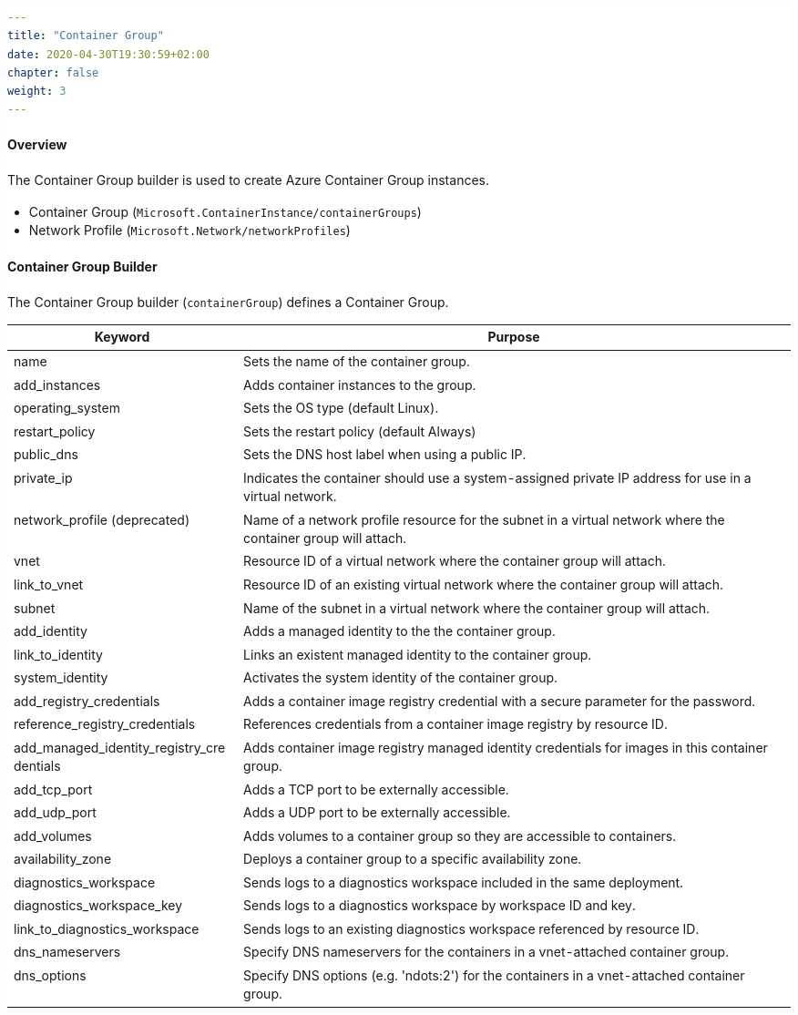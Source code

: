```yaml
---
title: "Container Group"
date: 2020-04-30T19:30:59+02:00
chapter: false
weight: 3
---
```


#### Overview
The Container Group builder is used to create Azure Container Group instances.

* Container Group (`Microsoft.ContainerInstance/containerGroups`)
* Network Profile (`Microsoft.Network/networkProfiles`)

#### Container Group Builder
The Container Group builder (`containerGroup`) defines a Container Group.

| Keyword | Purpose |
|-|-|
| name | Sets the name of the container group. |
| add_instances | Adds container instances to the group. |
| operating_system | Sets the OS type (default Linux). |
| restart_policy | Sets the restart policy (default Always) |
| public_dns | Sets the DNS host label when using a public IP. |
| private_ip | Indicates the container should use a system-assigned private IP address for use in a virtual network. |
| network_profile (deprecated) | Name of a network profile resource for the subnet in a virtual network where the container group will attach. |
| vnet | Resource ID of a virtual network where the container group will attach. |
| link_to_vnet | Resource ID of an existing virtual network where the container group will attach. |
| subnet | Name of the subnet in a virtual network where the container group will attach. |
| add_identity | Adds a managed identity to the the container group. |
| link_to_identity | Links an existent managed identity to the container group. |
| system_identity | Activates the system identity of the container group. |
| add_registry_credentials | Adds a container image registry credential with a secure parameter for the password. |
| reference_registry_credentials | References credentials from a container image registry by resource ID. |
| add_managed_identity_registry_credentials | Adds container image registry managed identity credentials for images in this container group. |
| add_tcp_port | Adds a TCP port to be externally accessible. |
| add_udp_port | Adds a UDP port to be externally accessible. |
| add_volumes | Adds volumes to a container group so they are accessible to containers. |
| availability_zone | Deploys a container group to a specific availability zone. |
| diagnostics_workspace | Sends logs to a diagnostics workspace included in the same deployment. |
| diagnostics_workspace_key | Sends logs to a diagnostics workspace by workspace ID and key. |
| link_to_diagnostics_workspace | Sends logs to an existing diagnostics workspace referenced by resource ID. |
| dns_nameservers | Specify DNS nameservers for the containers in a vnet-attached container group. |
| dns_options | Specify DNS options (e.g. 'ndots:2') for the containers in a vnet-attached container group. |